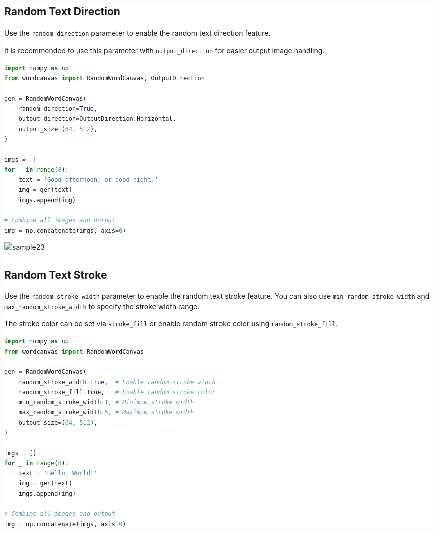 ## Random Text Direction

Use the `random_direction` parameter to enable the random text direction feature.

It is recommended to use this parameter with `output_direction` for easier output image handling.

```python
import numpy as np
from wordcanvas import RandomWordCanvas, OutputDirection

gen = RandomWordCanvas(
    random_direction=True,
    output_direction=OutputDirection.Horizontal,
    output_size=(64, 512),
)

imgs = []
for _ in range(8):
    text = 'Good afternoon, or good night.'
    img = gen(text)
    imgs.append(img)

# Combine all images and output
img = np.concatenate(imgs, axis=0)
```

![sample23](./resources/sample23.jpg)

## Random Text Stroke

Use the `random_stroke_width` parameter to enable the random text stroke feature. You can also use `min_random_stroke_width` and `max_random_stroke_width` to specify the stroke width range.

The stroke color can be set via `stroke_fill` or enable random stroke color using `random_stroke_fill`.

```python
import numpy as np
from wordcanvas import RandomWordCanvas

gen = RandomWordCanvas(
    random_stroke_width=True,  # Enable random stroke width
    random_stroke_fill=True,   # Enable random stroke color
    min_random_stroke_width=1, # Minimum stroke width
    max_random_stroke_width=5, # Maximum stroke width
    output_size=(64, 512),
)

imgs = []
for _ in range(8):
    text = 'Hello, World!'
    img = gen(text)
    imgs.append(img)

# Combine all images and output
img = np.concatenate(imgs, axis=0)
```
